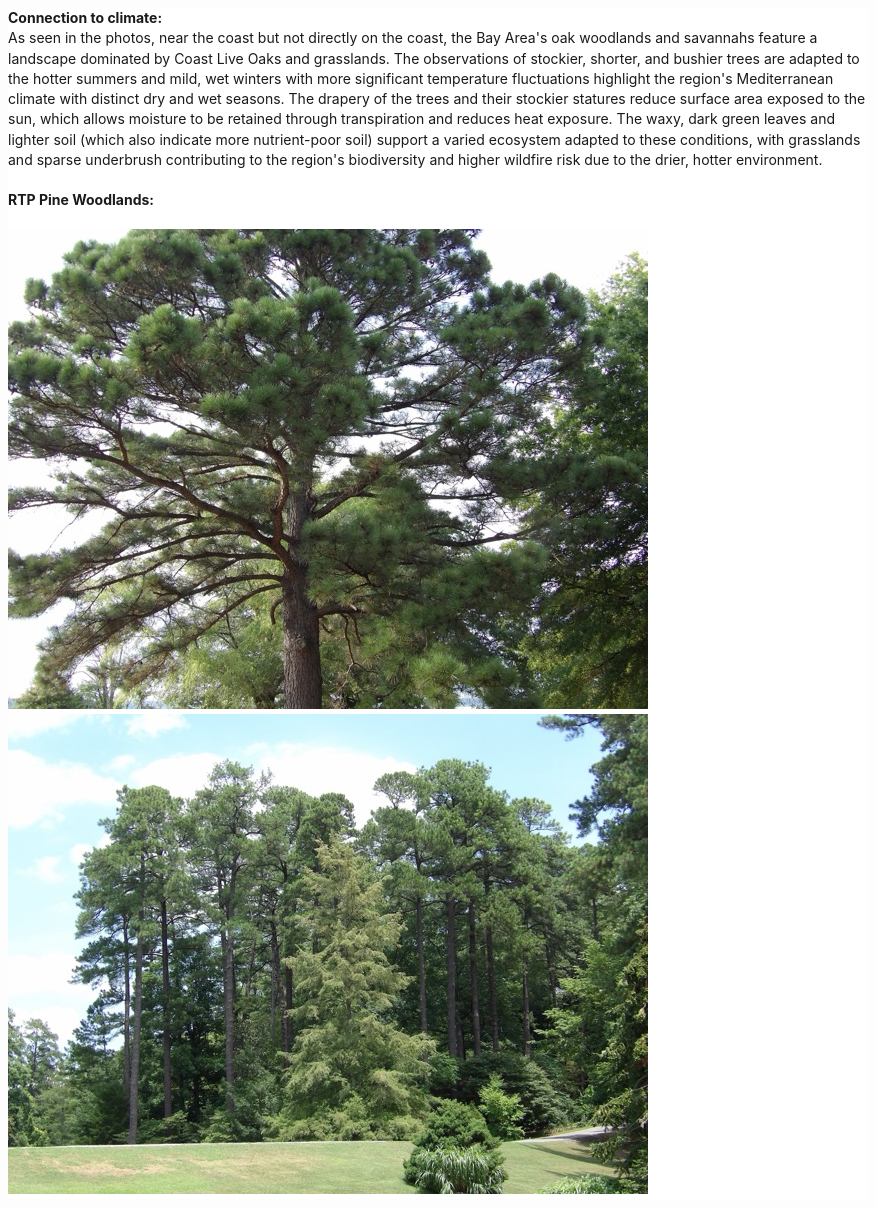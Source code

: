 **Connection to climate:**  
As seen in the photos, near the coast but not directly on the coast, the Bay Area's oak woodlands and savannahs feature a landscape dominated by Coast Live Oaks and grasslands. The observations of stockier, shorter, and bushier trees are adapted to the hotter summers and mild, wet winters with more significant temperature fluctuations highlight the region's Mediterranean climate with distinct dry and wet seasons. The drapery of the trees and their stockier statures reduce surface area exposed to the sun, which allows moisture to be retained through transpiration and reduces heat exposure. The waxy, dark green leaves and lighter soil (which also indicate more nutrient-poor soil) support a varied ecosystem adapted to these conditions, with grasslands and sparse underbrush contributing to the region's biodiversity and higher wildfire risk due to the drier, hotter environment.

#### RTP Pine Woodlands:
![RTP Pine Woodlands](../images/2024-07-13/pine-woodlands-1.jpeg)
![RTP Pine Woodlands](../images/2024-07-13/pine-woodlands-2.jpeg)